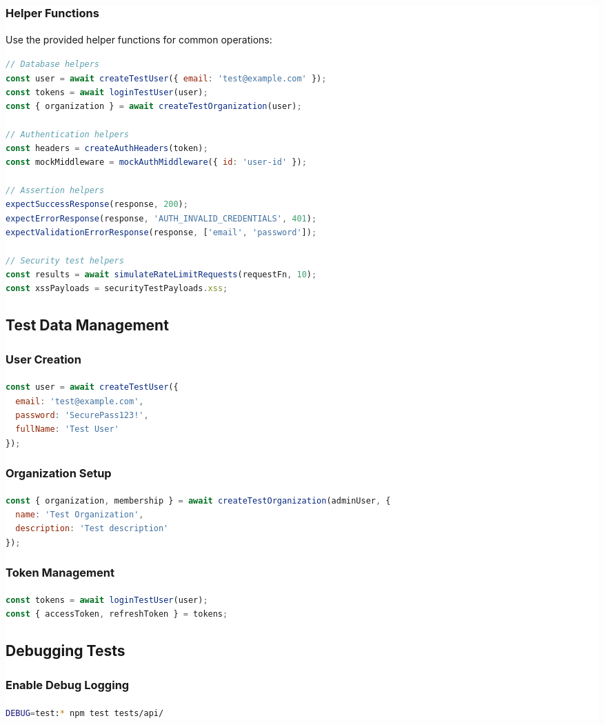 ### Helper Functions
Use the provided helper functions for common operations:

```javascript
// Database helpers
const user = await createTestUser({ email: 'test@example.com' });
const tokens = await loginTestUser(user);
const { organization } = await createTestOrganization(user);

// Authentication helpers
const headers = createAuthHeaders(token);
const mockMiddleware = mockAuthMiddleware({ id: 'user-id' });

// Assertion helpers
expectSuccessResponse(response, 200);
expectErrorResponse(response, 'AUTH_INVALID_CREDENTIALS', 401);
expectValidationErrorResponse(response, ['email', 'password']);

// Security test helpers
const results = await simulateRateLimitRequests(requestFn, 10);
const xssPayloads = securityTestPayloads.xss;
```

## Test Data Management

### User Creation
```javascript
const user = await createTestUser({
  email: 'test@example.com',
  password: 'SecurePass123!',
  fullName: 'Test User'
});
```

### Organization Setup
```javascript
const { organization, membership } = await createTestOrganization(adminUser, {
  name: 'Test Organization',
  description: 'Test description'
});
```

### Token Management
```javascript
const tokens = await loginTestUser(user);
const { accessToken, refreshToken } = tokens;
```

## Debugging Tests

### Enable Debug Logging
```bash
DEBUG=test:* npm test tests/api/
```
